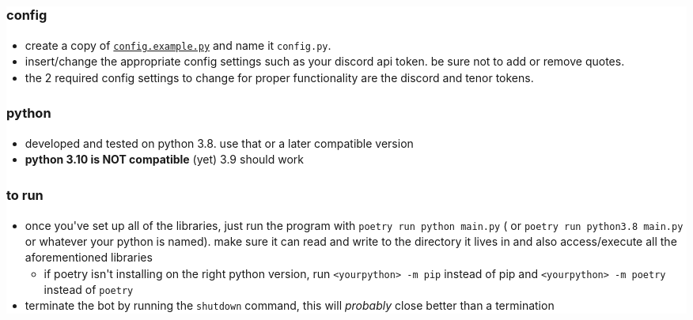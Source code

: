 [//]: # (- glaxnimate - [downloadable on its website]&#40;https://glaxnimate.mattbas.org/download&#41;)

[//]: # (    - this library is not yet used. it is needed to render lottie stickers, but)

[//]: # (      [I am currently having issues installing the python bindings on windows.]&#40;https://gitlab.com/mattbas/glaxnimate/-/issues/398&#41;)

### config

- create a copy of [`config.example.py`](config.example.py) and name it `config.py`.
- insert/change the appropriate config settings such as your discord api token. be sure not to add or remove quotes.
- the 2 required config settings to change for proper functionality are the discord and tenor tokens.

### python

- developed and tested on python 3.8. use that or a later compatible version
- **python 3.10 is NOT compatible** (yet) 3.9 should work

### to run

- once you've set up all of the libraries, just run the program with `poetry run python main.py` (
  or `poetry run python3.8 main.py` or whatever your python is named). make sure it can read and write to the directory
  it lives in and also access/execute all the aforementioned libraries
    - if poetry isn't installing on the right python version, run `<yourpython> -m pip` instead of pip
      and `<yourpython> -m poetry` instead of `poetry`
- terminate the bot by running the `shutdown` command, this will _probably_ close better than a termination



[//]: # (![discord.py]&#40;https://img.shields.io/github/pipenv/locked/dependency-version/HexCodeFFF/mediaforge/nextcord&#41;)
[//]: # (![python]&#40;https://img.shields.io/github/pipenv/locked/python-version/HexCodeFFF/mediaforge&#41;)